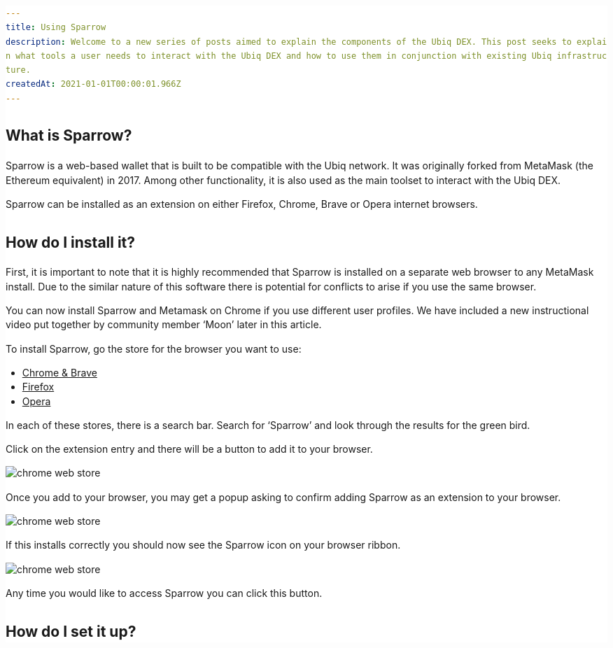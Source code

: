 ```yaml
---
title: Using Sparrow
description: Welcome to a new series of posts aimed to explain the components of the Ubiq DEX. This post seeks to explain what tools a user needs to interact with the Ubiq DEX and how to use them in conjunction with existing Ubiq infrastructure.
createdAt: 2021-01-01T00:00:01.966Z
---
```


## What is Sparrow?

Sparrow is a web-based wallet that is built to be compatible with the Ubiq network. It was originally forked from MetaMask (the Ethereum equivalent) in 2017. Among other functionality, it is also used as the main toolset to interact with the Ubiq DEX.

Sparrow can be installed as an extension on either Firefox, Chrome, Brave or Opera internet browsers.

## How do I install it?

First, it is important to note that it is highly recommended that Sparrow is installed on a separate web browser to any MetaMask install. Due to the similar nature of this software there is potential for conflicts to arise if you use the same browser.

<v-alert color="primary" text outlined>You can now install Sparrow and Metamask on Chrome if you use different user profiles. We have included a new instructional video put together by community member ‘Moon’ later in this article.</v-alert>

To install Sparrow, go the store for the browser you want to use:

* [Chrome & Brave](https://chrome.google.com/webstore/detail/sparrow/fbeiiganbeffhobegddakpmplljhmfnd)
* [Firefox](https://addons.mozilla.org/addon/ubiq-sparrow/)
* [Opera](https://addons.opera.com/en/)

In each of these stores, there is a search bar. Search for ‘Sparrow’ and look through the results for the green bird.

Click on the extension entry and there will be a button to add it to your browser.

![chrome web store](/dojo/sparrow/1.png "Chrome web store")

Once you add to your browser, you may get a popup asking to confirm adding Sparrow as an extension to your browser.

![chrome web store](/dojo/sparrow/2.png "Add extension")

If this installs correctly you should now see the Sparrow icon on your browser ribbon.

![chrome web store](/dojo/sparrow/3.png "Extension added")

Any time you would like to access Sparrow you can click this button.

## How do I set it up?
